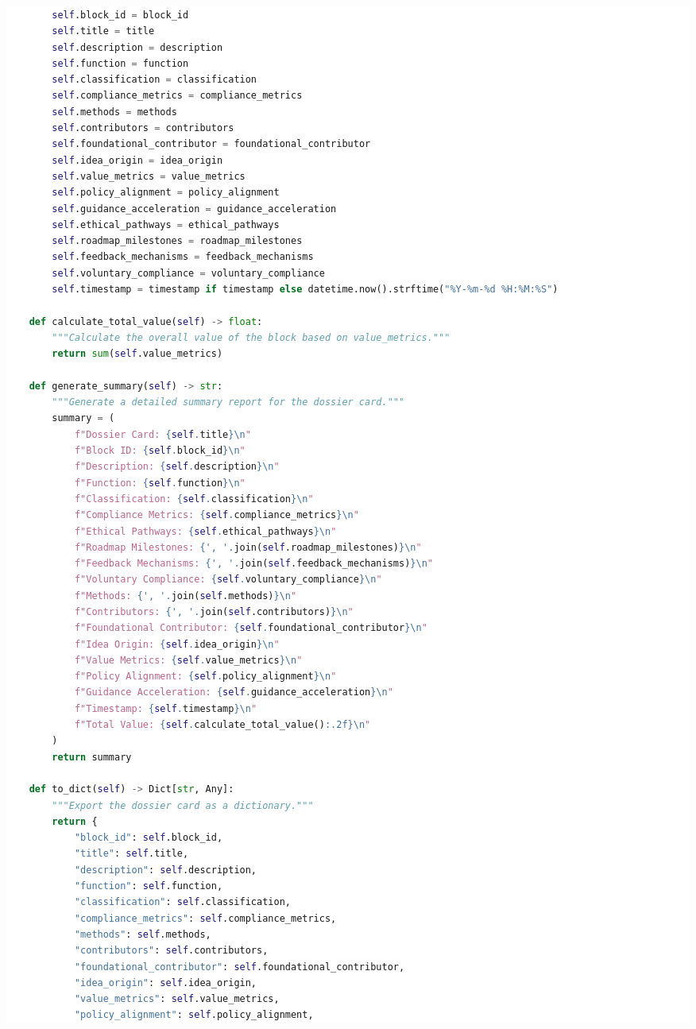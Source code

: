 ```python
        self.block_id = block_id
        self.title = title
        self.description = description
        self.function = function
        self.classification = classification
        self.compliance_metrics = compliance_metrics
        self.methods = methods
        self.contributors = contributors
        self.foundational_contributor = foundational_contributor
        self.idea_origin = idea_origin
        self.value_metrics = value_metrics
        self.policy_alignment = policy_alignment
        self.guidance_acceleration = guidance_acceleration
        self.ethical_pathways = ethical_pathways
        self.roadmap_milestones = roadmap_milestones
        self.feedback_mechanisms = feedback_mechanisms
        self.voluntary_compliance = voluntary_compliance
        self.timestamp = timestamp if timestamp else datetime.now().strftime("%Y-%m-%d %H:%M:%S")

    def calculate_total_value(self) -> float:
        """Calculate the overall value of the block based on value_metrics."""
        return sum(self.value_metrics)

    def generate_summary(self) -> str:
        """Generate a detailed summary report for the dossier card."""
        summary = (
            f"Dossier Card: {self.title}\n"
            f"Block ID: {self.block_id}\n"
            f"Description: {self.description}\n"
            f"Function: {self.function}\n"
            f"Classification: {self.classification}\n"
            f"Compliance Metrics: {self.compliance_metrics}\n"
            f"Ethical Pathways: {self.ethical_pathways}\n"
            f"Roadmap Milestones: {', '.join(self.roadmap_milestones)}\n"
            f"Feedback Mechanisms: {', '.join(self.feedback_mechanisms)}\n"
            f"Voluntary Compliance: {self.voluntary_compliance}\n"
            f"Methods: {', '.join(self.methods)}\n"
            f"Contributors: {', '.join(self.contributors)}\n"
            f"Foundational Contributor: {self.foundational_contributor}\n"
            f"Idea Origin: {self.idea_origin}\n"
            f"Value Metrics: {self.value_metrics}\n"
            f"Policy Alignment: {self.policy_alignment}\n"
            f"Guidance Acceleration: {self.guidance_acceleration}\n"
            f"Timestamp: {self.timestamp}\n"
            f"Total Value: {self.calculate_total_value():.2f}\n"
        )
        return summary

    def to_dict(self) -> Dict[str, Any]:
        """Export the dossier card as a dictionary."""
        return {
            "block_id": self.block_id,
            "title": self.title,
            "description": self.description,
            "function": self.function,
            "classification": self.classification,
            "compliance_metrics": self.compliance_metrics,
            "methods": self.methods,
            "contributors": self.contributors,
            "foundational_contributor": self.foundational_contributor,
            "idea_origin": self.idea_origin,
            "value_metrics": self.value_metrics,
            "policy_alignment": self.policy_alignment,
```
